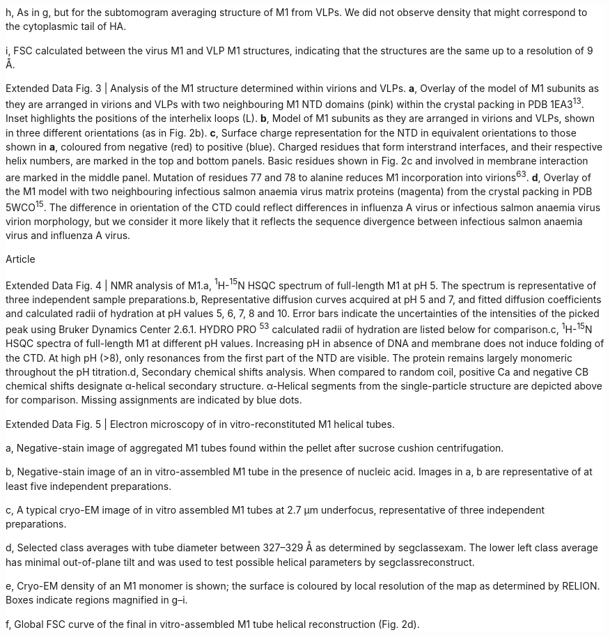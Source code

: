h, As in g, but for the subtomogram averaging structure of M1 from VLPs. We did not observe density that might correspond to the cytoplasmic tail of HA.

i, FSC calculated between the virus M1 and VLP M1 structures, indicating that the structures are the same up to a resolution of 9 Å.

Extended Data Fig. 3 | Analysis of the M1 structure determined within virions and VLPs. **a**, Overlay of the model of M1 subunits as they are arranged in virions and VLPs with two neighbouring M1 NTD domains (pink) within the crystal packing in PDB 1EA3<sup>13</sup>. Inset highlights the positions of the interhelix loops (L). **b**, Model of M1 subunits as they are arranged in virions and VLPs, shown in three different orientations (as in Fig. 2b). **c**, Surface charge representation for the NTD in equivalent orientations to those shown in **a**, coloured from negative (red) to positive (blue). Charged residues that form interstrand interfaces, and their respective helix numbers, are marked in the top and bottom panels. Basic residues shown in Fig. 2c and involved in membrane interaction are marked in the middle panel. Mutation of residues 77 and 78 to alanine reduces M1 incorporation into virions<sup>63</sup>. **d**, Overlay of the M1 model with two neighbouring infectious salmon anaemia virus matrix proteins (magenta) from the crystal packing in PDB 5WCO<sup>15</sup>. The difference in orientation of the CTD could reflect differences in influenza A virus or infectious salmon anaemia virus virion morphology, but we consider it more likely that it reflects the sequence divergence between infectious salmon anaemia virus and influenza A virus.

Article

Extended Data Fig. 4 | NMR analysis of M1.a, ${}^{1}$H-${}^{15}$N HSQC spectrum of full-length M1 at pH 5. The spectrum is representative of three independent sample preparations.b, Representative diffusion curves acquired at pH 5 and 7, and fitted diffusion coefficients and calculated radii of hydration at pH values 5, 6, 7, 8 and 10. Error bars indicate the uncertainties of the intensities of the picked peak using Bruker Dynamics Center 2.6.1. HYDRO PRO ${}^{53}$ calculated radii of hydration are listed below for comparison.c, ${}^{1}$H-${}^{15}$N HSQC spectra of full-length M1 at different pH values. Increasing pH in absence of DNA and membrane does not induce folding of the CTD. At high pH (>8), only resonances from the first part of the NTD are visible. The protein remains largely monomeric throughout the pH titration.d, Secondary chemical shifts analysis. When compared to random coil, positive Ca and negative CB chemical shifts designate α-helical secondary structure. α-Helical segments from the single-particle structure are depicted above for comparison. Missing assignments are indicated by blue dots.

Extended Data Fig. 5 | Electron microscopy of in vitro-reconstituted M1 helical tubes.

a, Negative-stain image of aggregated M1 tubes found within the pellet after sucrose cushion centrifugation.

b, Negative-stain image of an in vitro-assembled M1 tube in the presence of nucleic acid. Images in a, b are representative of at least five independent preparations.

c, A typical cryo-EM image of in vitro assembled M1 tubes at 2.7 μm underfocus, representative of three independent preparations.

d, Selected class averages with tube diameter between 327–329 Å as determined by segclassexam. The lower left class average has minimal out-of-plane tilt and was used to test possible helical parameters by segclassreconstruct.

e, Cryo-EM density of an M1 monomer is shown; the surface is coloured by local resolution of the map as determined by RELION. Boxes indicate regions magnified in g–i.

f, Global FSC curve of the final in vitro-assembled M1 tube helical reconstruction (Fig. 2d).

